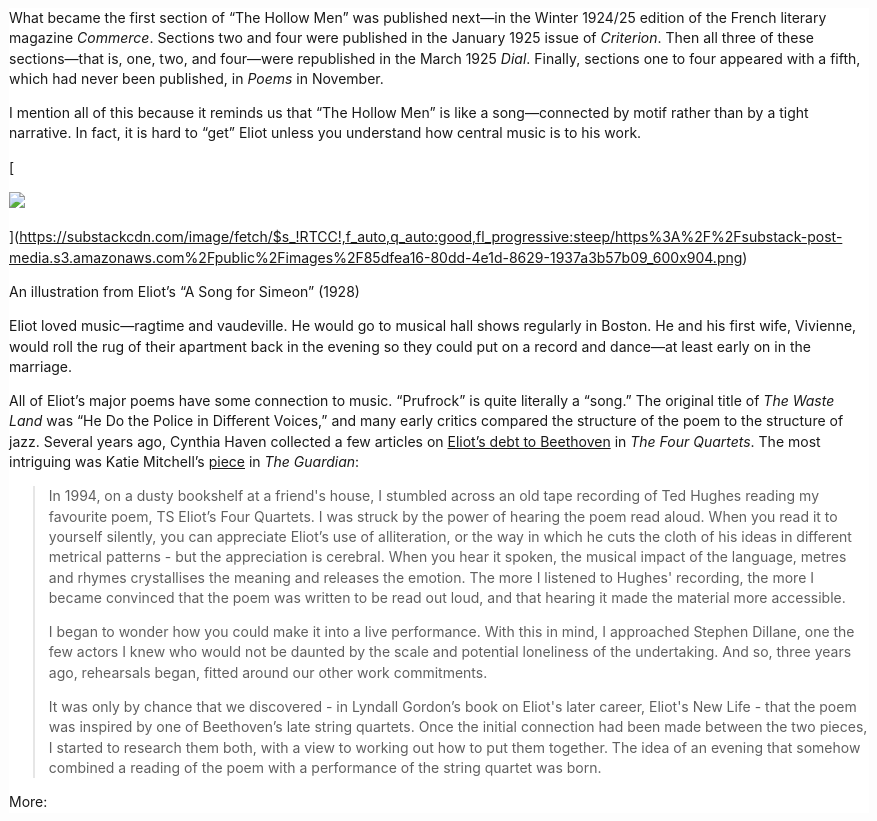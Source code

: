 What became the first section of “The Hollow Men” was published next—in the Winter 1924/25 edition of the French literary magazine _Commerce_. Sections two and four were published in the January 1925 issue of _Criterion_. Then all three of these sections—that is, one, two, and four—were republished in the March 1925 _Dial_. Finally, sections one to four appeared with a fifth, which had never been published, in _Poems_ in November.

I mention all of this because it reminds us that “The Hollow Men” is like a song—connected by motif rather than by a tight narrative. In fact, it is hard to “get” Eliot unless you understand how central music is to his work.

[

![](https://substackcdn.com/image/fetch/$s_!RTCC!,w_1456,c_limit,f_auto,q_auto:good,fl_progressive:steep/https%3A%2F%2Fsubstack-post-media.s3.amazonaws.com%2Fpublic%2Fimages%2F85dfea16-80dd-4e1d-8629-1937a3b57b09_600x904.png)



](https://substackcdn.com/image/fetch/$s_!RTCC!,f_auto,q_auto:good,fl_progressive:steep/https%3A%2F%2Fsubstack-post-media.s3.amazonaws.com%2Fpublic%2Fimages%2F85dfea16-80dd-4e1d-8629-1937a3b57b09_600x904.png)

An illustration from Eliot’s “A Song for Simeon” (1928)

Eliot loved music—ragtime and vaudeville. He would go to musical hall shows regularly in Boston. He and his first wife, Vivienne, would roll the rug of their apartment back in the evening so they could put on a record and dance—at least early on in the marriage.

All of Eliot’s major poems have some connection to music. “Prufrock” is quite literally a “song.” The original title of _The Waste Land_ was “He Do the Police in Different Voices,” and many early critics compared the structure of the poem to the structure of jazz. Several years ago, Cynthia Haven collected a few articles on [Eliot’s debt to Beethoven](https://bookhaven.stanford.edu/2018/10/great-minds-wonder-whats-the-connection-between-t-s-eliots-four-quartets-and-beethovens-late-string-quartets/) in _The Four Quartets_. The most intriguing was Katie Mitchell’s [piece](https://www.theguardian.com/music/2005/nov/18/classicalmusicandopera.thomasstearnseliot) in _The Guardian_:

> In 1994, on a dusty bookshelf at a friend's house, I stumbled across an old tape recording of Ted Hughes reading my favourite poem, TS Eliot’s Four Quartets. I was struck by the power of hearing the poem read aloud. When you read it to yourself silently, you can appreciate Eliot’s use of alliteration, or the way in which he cuts the cloth of his ideas in different metrical patterns - but the appreciation is cerebral. When you hear it spoken, the musical impact of the language, metres and rhymes crystallises the meaning and releases the emotion. The more I listened to Hughes' recording, the more I became convinced that the poem was written to be read out loud, and that hearing it made the material more accessible.
> 
> I began to wonder how you could make it into a live performance. With this in mind, I approached Stephen Dillane, one the few actors I knew who would not be daunted by the scale and potential loneliness of the undertaking. And so, three years ago, rehearsals began, fitted around our other work commitments.
> 
> It was only by chance that we discovered - in Lyndall Gordon’s book on Eliot's later career, Eliot's New Life - that the poem was inspired by one of Beethoven’s late string quartets. Once the initial connection had been made between the two pieces, I started to research them both, with a view to working out how to put them together. The idea of an evening that somehow combined a reading of the poem with a performance of the string quartet was born.

More:

